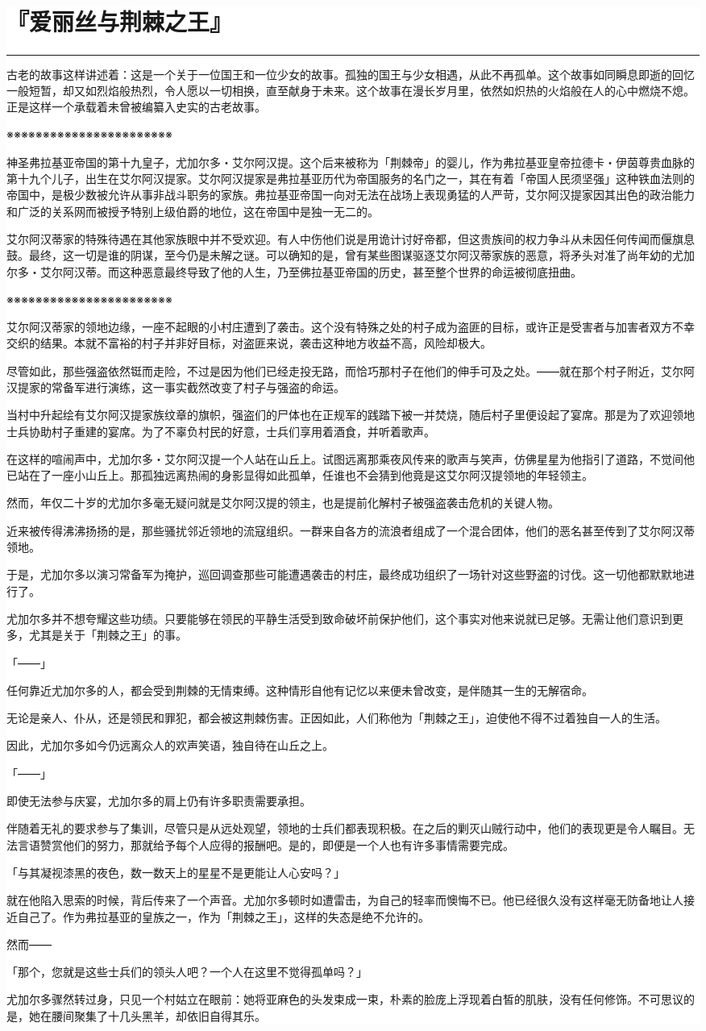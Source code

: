 # 『爱丽丝与荆棘之王』

------


古老的故事这样讲述着：这是一个关于一位国王和一位少女的故事。孤独的国王与少女相遇，从此不再孤单。这个故事如同瞬息即逝的回忆一般短暂，却又如烈焰般热烈，令人愿以一切相换，直至献身于未来。这个故事在漫长岁月里，依然如炽热的火焰般在人的心中燃烧不熄。正是这样一个承载着未曾被编纂入史实的古老故事。

※※※※※※※※※※※※※※※※※※※※※※※

神圣弗拉基亚帝国的第十九皇子，尤加尔多・艾尔阿汉提。这个后来被称为「荆棘帝」的婴儿，作为弗拉基亚皇帝拉德卡・伊茵尊贵血脉的第十九个儿子，出生在艾尔阿汉提家。艾尔阿汉提家是弗拉基亚历代为帝国服务的名门之一，其在有着「帝国人民须坚强」这种铁血法则的帝国中，是极少数被允许从事非战斗职务的家族。弗拉基亚帝国一向对无法在战场上表现勇猛的人严苛，艾尔阿汉提家因其出色的政治能力和广泛的关系网而被授予特别上级伯爵的地位，这在帝国中是独一无二的。

艾尔阿汉蒂家的特殊待遇在其他家族眼中并不受欢迎。有人中伤他们说是用诡计讨好帝都，但这贵族间的权力争斗从未因任何传闻而偃旗息鼓。最终，这一切是谁的阴谋，至今仍是未解之谜。可以确知的是，曾有某些图谋驱逐艾尔阿汉蒂家族的恶意，将矛头对准了尚年幼的尤加尔多・艾尔阿汉蒂。而这种恶意最终导致了他的人生，乃至佛拉基亚帝国的历史，甚至整个世界的命运被彻底扭曲。

※※※※※※※※※※※※※※※※※※※※※※※

艾尔阿汉蒂家的领地边缘，一座不起眼的小村庄遭到了袭击。这个没有特殊之处的村子成为盗匪的目标，或许正是受害者与加害者双方不幸交织的结果。本就不富裕的村子并非好目标，对盗匪来说，袭击这种地方收益不高，风险却极大。

尽管如此，那些强盗依然铤而走险，不过是因为他们已经走投无路，而恰巧那村子在他们的伸手可及之处。——就在那个村子附近，艾尔阿汉提家的常备军进行演练，这一事实截然改变了村子与强盗的命运。

当村中升起绘有艾尔阿汉提家族纹章的旗帜，强盗们的尸体也在正规军的践踏下被一并焚烧，随后村子里便设起了宴席。那是为了欢迎领地士兵协助村子重建的宴席。为了不辜负村民的好意，士兵们享用着酒食，并听着歌声。

在这样的喧闹声中，尤加尔多・艾尔阿汉提一个人站在山丘上。试图远离那乘夜风传来的歌声与笑声，仿佛星星为他指引了道路，不觉间他已站在了一座小山丘上。那孤独远离热闹的身影显得如此孤单，任谁也不会猜到他竟是这艾尔阿汉提领地的年轻领主。

然而，年仅二十岁的尤加尔多毫无疑问就是艾尔阿汉提的领主，也是提前化解村子被强盗袭击危机的关键人物。

近来被传得沸沸扬扬的是，那些骚扰邻近领地的流寇组织。一群来自各方的流浪者组成了一个混合团体，他们的恶名甚至传到了艾尔阿汉蒂领地。

于是，尤加尔多以演习常备军为掩护，巡回调查那些可能遭遇袭击的村庄，最终成功组织了一场针对这些野盗的讨伐。这一切他都默默地进行了。

尤加尔多并不想夸耀这些功绩。只要能够在领民的平静生活受到致命破坏前保护他们，这个事实对他来说就已足够。无需让他们意识到更多，尤其是关于「荆棘之王」的事。

「——」

任何靠近尤加尔多的人，都会受到荆棘的无情束缚。这种情形自他有记忆以来便未曾改变，是伴随其一生的无解宿命。

无论是亲人、仆从，还是领民和罪犯，都会被这荆棘伤害。正因如此，人们称他为「荆棘之王」，迫使他不得不过着独自一人的生活。

因此，尤加尔多如今仍远离众人的欢声笑语，独自待在山丘之上。

「——」

即使无法参与庆宴，尤加尔多的肩上仍有许多职责需要承担。

伴随着无礼的要求参与了集训，尽管只是从远处观望，领地的士兵们都表现积极。在之后的剿灭山贼行动中，他们的表现更是令人瞩目。无法言语赞赏他们的努力，那就给予每个人应得的报酬吧。是的，即便是一个人也有许多事情需要完成。

「与其凝视漆黑的夜色，数一数天上的星星不是更能让人心安吗？」

就在他陷入思索的时候，背后传来了一个声音。尤加尔多顿时如遭雷击，为自己的轻率而懊悔不已。他已经很久没有这样毫无防备地让人接近自己了。作为弗拉基亚的皇族之一，作为「荆棘之王」，这样的失态是绝不允许的。

然而——

「那个，您就是这些士兵们的领头人吧？一个人在这里不觉得孤单吗？」

尤加尔多骤然转过身，只见一个村姑立在眼前：她将亚麻色的头发束成一束，朴素的脸庞上浮现着白皙的肌肤，没有任何修饰。不可思议的是，她在腰间聚集了十几头黑羊，却依旧自得其乐。
